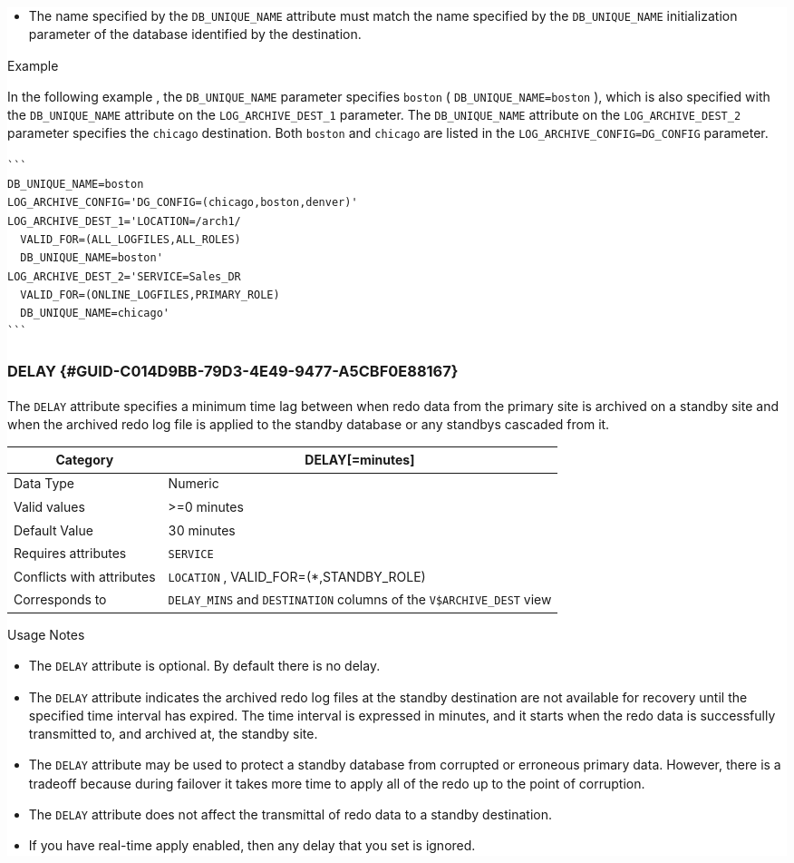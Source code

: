  * The name specified by the ` DB_UNIQUE_NAME ` attribute must match the name specified by the ` DB_UNIQUE_NAME ` initialization parameter of the database identified by the destination. 




Example 

In the following example  , the ` DB_UNIQUE_NAME ` parameter specifies ` boston ` ( ` DB_UNIQUE_NAME=boston ` ), which is also specified with the ` DB_UNIQUE_NAME ` attribute on the ` LOG_ARCHIVE_DEST_1 ` parameter. The ` DB_UNIQUE_NAME ` attribute on the ` LOG_ARCHIVE_DEST_2 ` parameter specifies the ` chicago ` destination. Both ` boston ` and ` chicago ` are listed in the ` LOG_ARCHIVE_CONFIG=DG_CONFIG ` parameter. 
    
    
    ```
    DB_UNIQUE_NAME=boston
    LOG_ARCHIVE_CONFIG='DG_CONFIG=(chicago,boston,denver)'
    LOG_ARCHIVE_DEST_1='LOCATION=/arch1/ 
      VALID_FOR=(ALL_LOGFILES,ALL_ROLES) 
      DB_UNIQUE_NAME=boston'
    LOG_ARCHIVE_DEST_2='SERVICE=Sales_DR 
      VALID_FOR=(ONLINE_LOGFILES,PRIMARY_ROLE) 
      DB_UNIQUE_NAME=chicago'
    ```

###  DELAY {#GUID-C014D9BB-79D3-4E49-9477-A5CBF0E88167} 

The ` DELAY ` attribute specifies a minimum time lag between when redo data from the primary site is archived on a standby site and when the archived redo log file is applied to the standby database or any standbys cascaded from it. 

Category  |  DELAY[=minutes]   
---|---  
Data Type  |  Numeric   
Valid values  |  >=0 minutes   
Default Value  |  30 minutes   
Requires attributes  |  ` SERVICE `  
Conflicts with attributes  |  ` LOCATION ` , VALID_FOR=(*,STANDBY_ROLE)   
Corresponds to  |  ` DELAY_MINS ` and ` DESTINATION ` columns of the ` V$ARCHIVE_DEST ` view   
  
Usage Notes 

  * The ` DELAY ` attribute is optional. By default there is no delay. 

  * The ` DELAY ` attribute indicates the archived redo log files at the standby destination are not available for recovery until the specified time interval has expired. The time interval is expressed in minutes, and it starts when the redo data is successfully transmitted to, and archived at, the standby site. 

  * The ` DELAY ` attribute may be used to protect a standby database from corrupted or erroneous primary data. However, there is a tradeoff because during failover it takes more time to apply all of the redo up to the point of corruption. 

  * The ` DELAY ` attribute does not affect the transmittal of redo data to a standby destination. 

  * If you have real-time apply enabled, then any delay that you set is ignored. 
